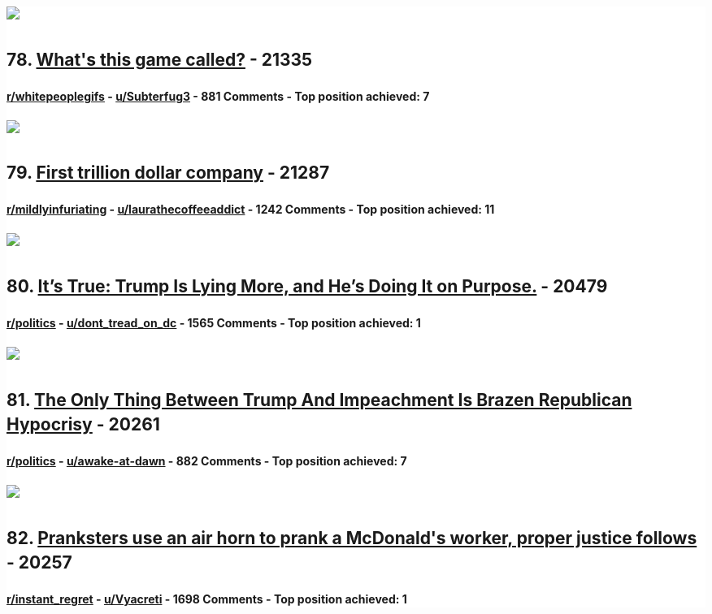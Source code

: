 <a href="https://www.rollingstone.com/politics/politics-news/nra-financial-trouble-706371/"><img src="https://b.thumbs.redditmedia.com/g9GIDL3rCsk_Ycs7bNUkcKlMEuGn-NZ0_TsY6f3Vk2U.jpg"></img></a>

## 78. [What's this game called?](http://reddit.com/r/whitepeoplegifs/comments/94auuf/whats_this_game_called/) - 21335
#### [r/whitepeoplegifs](http://reddit.com/r/whitepeoplegifs) - [u/Subterfug3](http://reddit.com/u/Subterfug3) - 881 Comments - Top position achieved: 7

<a href="https://gfycat.com/AshamedAntiqueGangesdolphin"><img src="https://a.thumbs.redditmedia.com/Y5DTN-c8XX3JyR_U10-t5O1kIUCzrlHH-AC9ytjPcs0.jpg"></img></a>

## 79. [First trillion dollar company](http://reddit.com/r/mildlyinfuriating/comments/946gxa/first_trillion_dollar_company/) - 21287
#### [r/mildlyinfuriating](http://reddit.com/r/mildlyinfuriating) - [u/laurathecoffeeaddict](http://reddit.com/u/laurathecoffeeaddict) - 1242 Comments - Top position achieved: 11

<a href="https://i.imgur.com/JKhIQz7.jpg"><img src="https://b.thumbs.redditmedia.com/YqG7oqkg5G8gC_Ym-TBBVyyzDDQLzd4sfXL5N0RV59s.jpg"></img></a>

## 80. [It’s True: Trump Is Lying More, and He’s Doing It on Purpose.](http://reddit.com/r/politics/comments/948o2r/its_true_trump_is_lying_more_and_hes_doing_it_on/) - 20479
#### [r/politics](http://reddit.com/r/politics) - [u/dont_tread_on_dc](http://reddit.com/u/dont_tread_on_dc) - 1565 Comments - Top position achieved: 1

<a href="https://www.newyorker.com/news/letter-from-trumps-washington/trumps-escalating-war-on-the-truth-is-on-purpose"><img src="https://a.thumbs.redditmedia.com/6SBV_HCdjyZvw6ubBywdsXlrPAfbWlsOaj1GZcUjr98.jpg"></img></a>

## 81. [The Only Thing Between Trump And Impeachment Is Brazen Republican Hypocrisy](http://reddit.com/r/politics/comments/94c6wy/the_only_thing_between_trump_and_impeachment_is/) - 20261
#### [r/politics](http://reddit.com/r/politics) - [u/awake-at-dawn](http://reddit.com/u/awake-at-dawn) - 882 Comments - Top position achieved: 7

<a href="https://www.huffingtonpost.com/entry/opinion-bardella-mcconnell-impeachment_us_5b647e89e4b0fd5c73d9267a"><img src="https://b.thumbs.redditmedia.com/8dv7HHCDYX1eJt5qkT3xsY9KK0EjAvCNuSKw49Qr3WM.jpg"></img></a>

## 82. [Pranksters use an air horn to prank a McDonald's worker, proper justice follows](http://reddit.com/r/instant_regret/comments/94anoi/pranksters_use_an_air_horn_to_prank_a_mcdonalds/) - 20257
#### [r/instant_regret](http://reddit.com/r/instant_regret) - [u/Vyacreti](http://reddit.com/u/Vyacreti) - 1698 Comments - Top position achieved: 1
